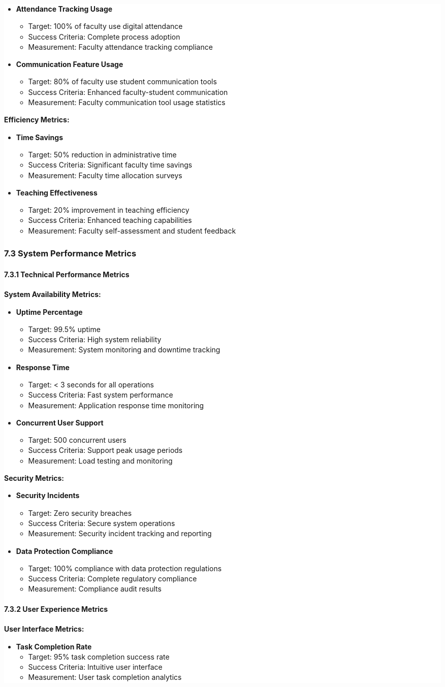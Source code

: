 - **Attendance Tracking Usage**
  - Target: 100% of faculty use digital attendance
  - Success Criteria: Complete process adoption
  - Measurement: Faculty attendance tracking compliance

- **Communication Feature Usage**
  - Target: 80% of faculty use student communication tools
  - Success Criteria: Enhanced faculty-student communication
  - Measurement: Faculty communication tool usage statistics

**Efficiency Metrics:**
- **Time Savings**
  - Target: 50% reduction in administrative time
  - Success Criteria: Significant faculty time savings
  - Measurement: Faculty time allocation surveys

- **Teaching Effectiveness**
  - Target: 20% improvement in teaching efficiency
  - Success Criteria: Enhanced teaching capabilities
  - Measurement: Faculty self-assessment and student feedback

### 7.3 System Performance Metrics

#### 7.3.1 Technical Performance Metrics
**System Availability Metrics:**
- **Uptime Percentage**
  - Target: 99.5% uptime
  - Success Criteria: High system reliability
  - Measurement: System monitoring and downtime tracking

- **Response Time**
  - Target: < 3 seconds for all operations
  - Success Criteria: Fast system performance
  - Measurement: Application response time monitoring

- **Concurrent User Support**
  - Target: 500 concurrent users
  - Success Criteria: Support peak usage periods
  - Measurement: Load testing and monitoring

**Security Metrics:**
- **Security Incidents**
  - Target: Zero security breaches
  - Success Criteria: Secure system operations
  - Measurement: Security incident tracking and reporting

- **Data Protection Compliance**
  - Target: 100% compliance with data protection regulations
  - Success Criteria: Complete regulatory compliance
  - Measurement: Compliance audit results

#### 7.3.2 User Experience Metrics
**User Interface Metrics:**
- **Task Completion Rate**
  - Target: 95% task completion success rate
  - Success Criteria: Intuitive user interface
  - Measurement: User task completion analytics
